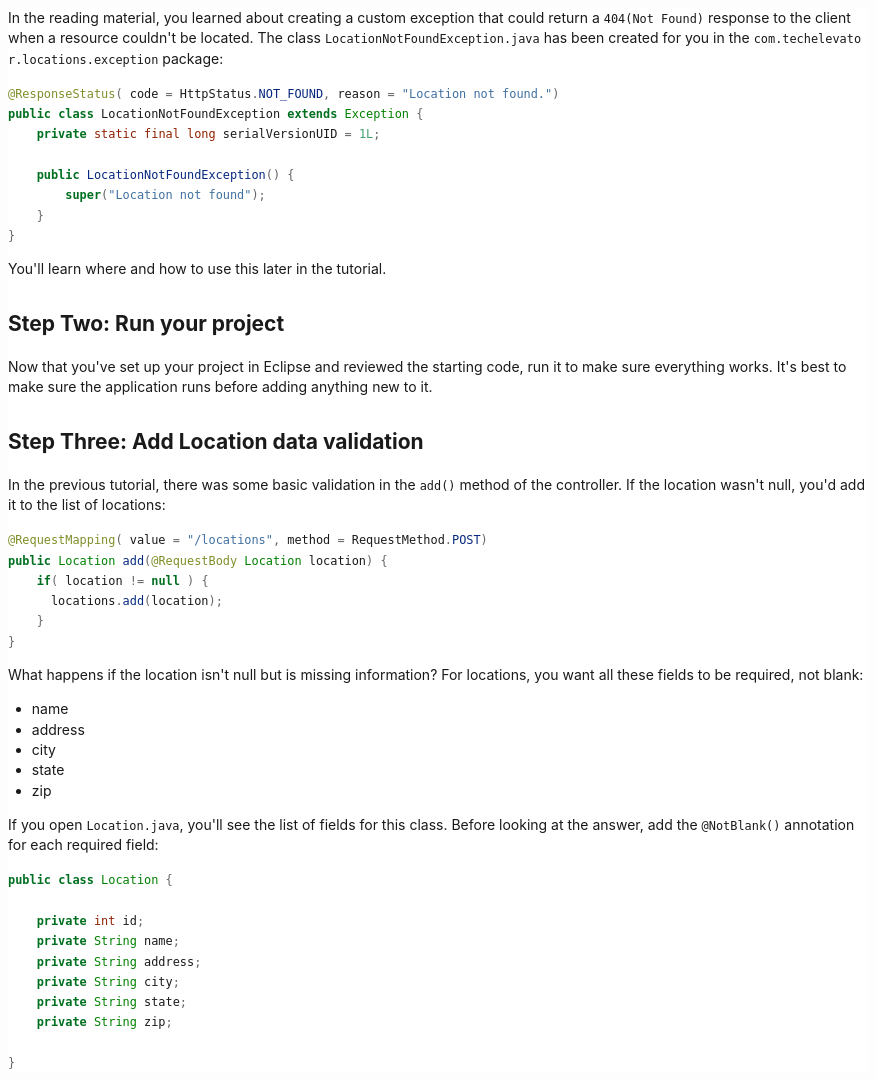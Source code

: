 In the reading material, you learned about creating a custom exception that could return a `404(Not Found)` response to the client when a resource couldn't be located. The class `LocationNotFoundException.java` has been created for you in the `com.techelevator.locations.exception` package:

```java
@ResponseStatus( code = HttpStatus.NOT_FOUND, reason = "Location not found.")
public class LocationNotFoundException extends Exception {
    private static final long serialVersionUID = 1L;

    public LocationNotFoundException() {
        super("Location not found");
    }
}
```

You'll learn where and how to use this later in the tutorial.

## Step Two: Run your project

Now that you've set up your project in Eclipse and reviewed the starting code, run it to make sure everything works. It's best to make sure the application runs before adding anything new to it.

## Step Three: Add Location data validation

In the previous tutorial, there was some basic validation in the `add()` method of the controller. If the location wasn't null, you'd add it to the list of locations:

```java
@RequestMapping( value = "/locations", method = RequestMethod.POST)
public Location add(@RequestBody Location location) {
    if( location != null ) {
      locations.add(location);
    }
}
```

What happens if the location isn't null but is missing information? For locations, you want all these fields to be required, not blank:

- name
- address
- city
- state
- zip

If you open `Location.java`, you'll see the list of fields for this class. Before looking at the answer, add the `@NotBlank()` annotation for each required field:

```java
public class Location {

    private int id;
    private String name;
    private String address;
    private String city;
    private String state;
    private String zip;

}
```
